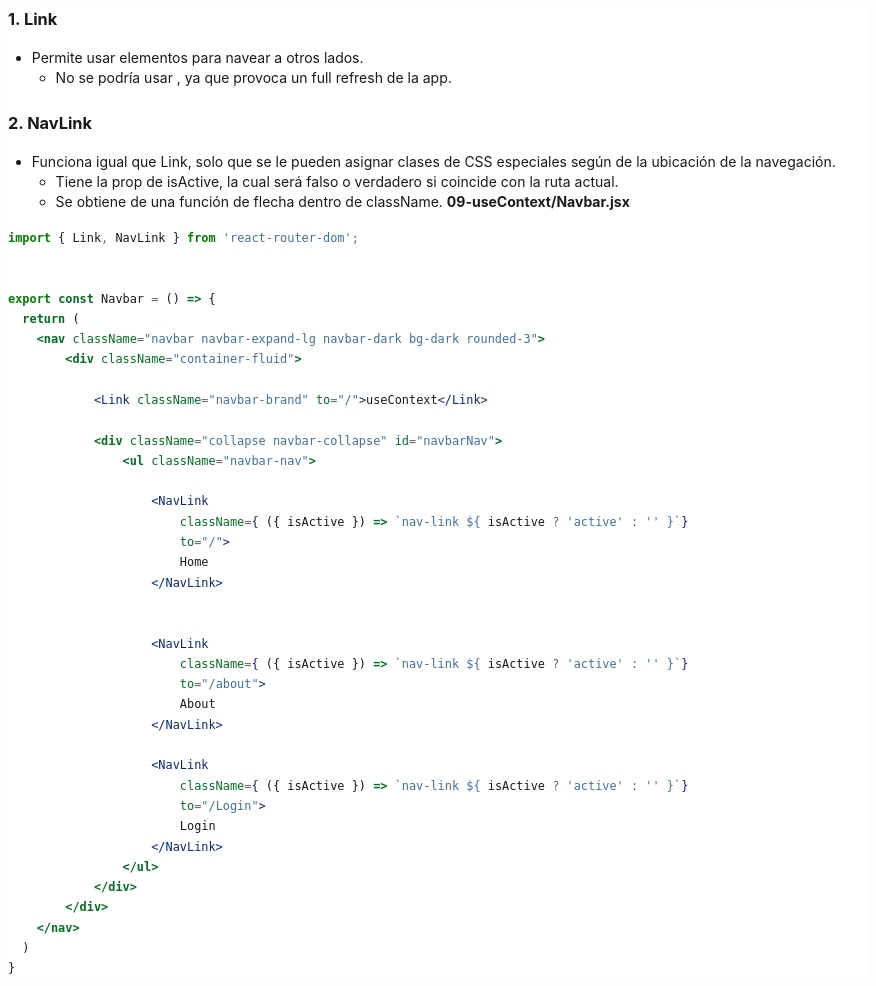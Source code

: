 ### 1. Link
- Permite usar elementos para navear a otros lados.
    - No se podría usar <a>, ya que provoca un full refresh de la app.

### 2. NavLink
- Funciona igual que Link, solo que se le pueden asignar clases de CSS especiales según de la ubicación de la navegación.
    - Tiene la prop de isActive, la cual será falso o verdadero si coincide con la ruta actual.
    - Se obtiene de una función de flecha dentro de className.
__09-useContext/Navbar.jsx__

``` jsx
import { Link, NavLink } from 'react-router-dom';


export const Navbar = () => {
  return (
    <nav className="navbar navbar-expand-lg navbar-dark bg-dark rounded-3">
        <div className="container-fluid">

            <Link className="navbar-brand" to="/">useContext</Link>

            <div className="collapse navbar-collapse" id="navbarNav">
                <ul className="navbar-nav">
                    
                    <NavLink 
                        className={ ({ isActive }) => `nav-link ${ isActive ? 'active' : '' }`}
                        to="/">
                        Home
                    </NavLink>


                    <NavLink 
                        className={ ({ isActive }) => `nav-link ${ isActive ? 'active' : '' }`}
                        to="/about">
                        About
                    </NavLink>

                    <NavLink 
                        className={ ({ isActive }) => `nav-link ${ isActive ? 'active' : '' }`}
                        to="/Login">
                        Login
                    </NavLink>
                </ul>
            </div>
        </div>
    </nav>
  )
}

```
